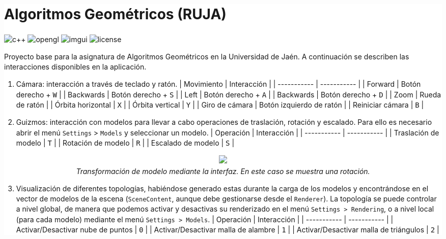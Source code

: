 # Algoritmos Geométricos (RUJA)

![c++](https://img.shields.io/github/languages/top/AlfonsoLRz/AlgoritmosGeometricos_RUJA) 
![opengl](https://img.shields.io/badge/opengl-4.5-red.svg) 
![imgui](https://img.shields.io/badge/imgui-1.82-green.svg) 
![license](https://img.shields.io/badge/license-MIT-blue.svg)

Proyecto base para la asignatura de Algoritmos Geométricos en la Universidad de Jaén. A continuación se describen las interacciones disponibles en la aplicación.

1. Cámara: interacción a través de teclado y ratón.
    | Movimiento | Interacción |
    | ----------- | ----------- |
    | Forward | Botón derecho + <kbd>W</kbd> |
    | Backwards | Botón derecho + <kbd>S</kbd> |
    | Left | Botón derecho + <kbd>A</kbd> |
    | Backwards | Botón derecho + <kbd>D</kbd> |
    | Zoom | Rueda de ratón |
    | Órbita horizontal | <kbd>X</kbd> |
    | Órbita vertical | <kbd>Y</kbd> |
    | Giro de cámara | Botón izquierdo de ratón |
    | Reiniciar cámara | <kbd>B</kbd> |

2. Guizmos: interacción con modelos para llevar a cabo operaciones de traslación, rotación y escalado. Para ello es necesario abrir el menú `Settings` > `Models` y seleccionar un modelo.
    | Operación | Interacción |
    | ----------- | ----------- |
    | Traslación de modelo | <kbd>T</kbd> |
    | Rotación de modelo | <kbd>R</kbd> |
    | Escalado de modelo | <kbd>S</kbd> |

<p align="center">
    <img src="readme_assets/guizmo.png" width=800 /></br>
    <em>Transformación de modelo mediante la interfaz. En este caso se muestra una rotación.</em>
</p>

3. Visualización de diferentes topologías, habiéndose generado estas durante la carga de los modelos y encontrándose en el vector de modelos de la escena (`SceneContent`, aunque debe gestionarse desde el `Renderer`). La topología se puede controlar a nivel global, de manera que podemos activar y desactivas su renderizado en el menú `Settings > Rendering`, o a nivel local (para cada modelo) mediante el menú `Settings > Models`.
    | Operación | Interacción |
    | ----------- | ----------- |
    | Activar/Desactivar nube de puntos | <kbd>0</kbd> |
    | Activar/Desactivar malla de alambre | <kbd>1</kbd> |
    | Activar/Desactivar malla de triángulos | <kbd>2</kbd> |
